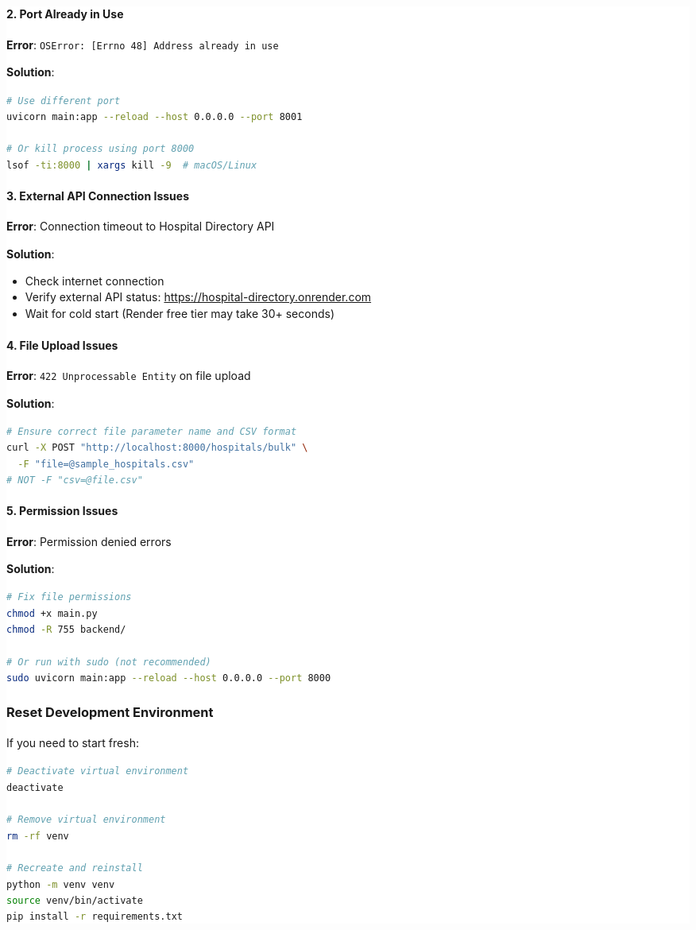 #### 2. Port Already in Use
**Error**: `OSError: [Errno 48] Address already in use`

**Solution**:
```bash
# Use different port
uvicorn main:app --reload --host 0.0.0.0 --port 8001

# Or kill process using port 8000
lsof -ti:8000 | xargs kill -9  # macOS/Linux
```

#### 3. External API Connection Issues
**Error**: Connection timeout to Hospital Directory API

**Solution**:
- Check internet connection
- Verify external API status: https://hospital-directory.onrender.com
- Wait for cold start (Render free tier may take 30+ seconds)

#### 4. File Upload Issues
**Error**: `422 Unprocessable Entity` on file upload

**Solution**:
```bash
# Ensure correct file parameter name and CSV format
curl -X POST "http://localhost:8000/hospitals/bulk" \
  -F "file=@sample_hospitals.csv"
# NOT -F "csv=@file.csv"
```

#### 5. Permission Issues
**Error**: Permission denied errors

**Solution**:
```bash
# Fix file permissions
chmod +x main.py
chmod -R 755 backend/

# Or run with sudo (not recommended)
sudo uvicorn main:app --reload --host 0.0.0.0 --port 8000
```

### Reset Development Environment

If you need to start fresh:

```bash
# Deactivate virtual environment
deactivate

# Remove virtual environment
rm -rf venv

# Recreate and reinstall
python -m venv venv
source venv/bin/activate
pip install -r requirements.txt
```
